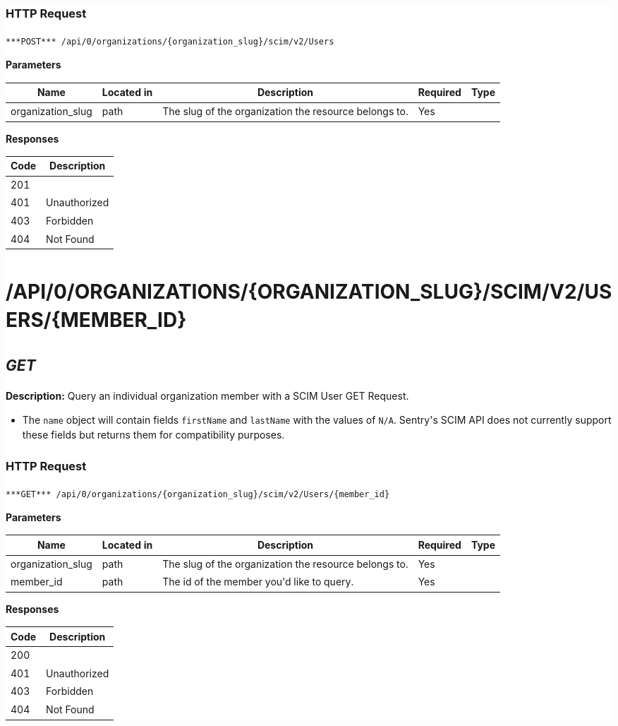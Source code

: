 ### HTTP Request 
`***POST*** /api/0/organizations/{organization_slug}/scim/v2/Users` 

**Parameters**

| Name | Located in | Description | Required | Type |
| ---- | ---------- | ----------- | -------- | ---- |
| organization_slug | path | The slug of the organization the resource belongs to. | Yes |  |

**Responses**

| Code | Description |
| ---- | ----------- |
| 201 |  |
| 401 | Unauthorized |
| 403 | Forbidden |
| 404 | Not Found |

# /API/0/ORGANIZATIONS/{ORGANIZATION_SLUG}/SCIM/V2/USERS/{MEMBER_ID}
## ***GET*** 

**Description:** Query an individual organization member with a SCIM User GET Request.
- The `name` object will contain fields `firstName` and `lastName` with the values of `N/A`.
Sentry's SCIM API does not currently support these fields but returns them for compatibility purposes.

### HTTP Request 
`***GET*** /api/0/organizations/{organization_slug}/scim/v2/Users/{member_id}` 

**Parameters**

| Name | Located in | Description | Required | Type |
| ---- | ---------- | ----------- | -------- | ---- |
| organization_slug | path | The slug of the organization the resource belongs to. | Yes |  |
| member_id | path | The id of the member you'd like to query. | Yes |  |

**Responses**

| Code | Description |
| ---- | ----------- |
| 200 |  |
| 401 | Unauthorized |
| 403 | Forbidden |
| 404 | Not Found |
